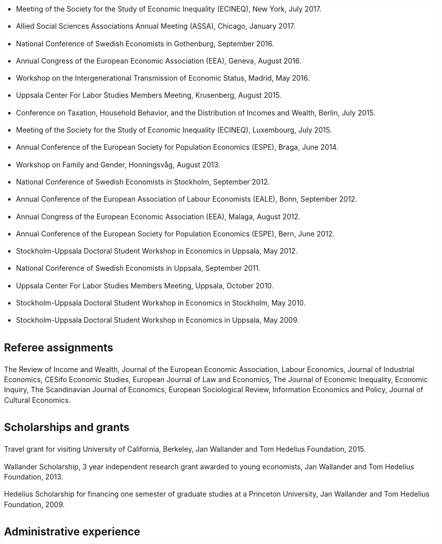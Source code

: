 * Meeting of the Society for the Study of Economic Inequality (ECINEQ), New York, July 2017.

* Allied Social Sciences Associations Annual Meeting (ASSA), Chicago, January 2017.

* National Conference of Swedish Economists in Gothenburg, September 2016.

* Annual Congress of the European Economic Association (EEA), Geneva, August 2016.

* Workshop on the Intergenerational Transmission of Economic Status, Madrid, May 2016.

* Uppsala Center For Labor Studies Members Meeting, Krusenberg, August 2015.

* Conference on Taxation, Household Behavior, and the Distribution of Incomes and Wealth, Berlin, July 2015.

* Meeting of the Society for the Study of Economic Inequality (ECINEQ), Luxembourg, July 2015.

* Annual Conference of the European Society for Population Economics (ESPE), Braga, June 2014.

* Workshop on Family and Gender, Honningsvåg, August 2013.

* National Conference of Swedish Economists in Stockholm, September 2012.

* Annual  Conference of the European Association of Labour Economists (EALE), Bonn, September 2012.

* Annual Congress of the European Economic Association (EEA), Malaga, August 2012.

* Annual Conference of the European Society for Population Economics (ESPE), Bern, June 2012.

* Stockholm-Uppsala Doctoral Student Workshop in Economics in Uppsala, May 2012.

* National Conference of Swedish Economists in Uppsala, September 2011.

* Uppsala Center For Labor Studies Members Meeting, Uppsala, October 2010.

* Stockholm-Uppsala Doctoral Student Workshop in Economics in Stockholm, May 2010.

* Stockholm-Uppsala Doctoral Student Workshop in Economics in Uppsala, May 2009.

## Referee assignments

The Review of Income and Wealth, Journal of the European Economic Association, Labour Economics, Journal of Industrial Economics, CESifo Economic Studies, European Journal of Law and Economics, The Journal of Economic Inequality, Economic Inquiry, The Scandinavian Journal of Economics, European Sociological Review, Information Economics and Policy, Journal of Cultural Economics.

## Scholarships and grants

Travel grant for visiting University of California, Berkeley, Jan Wallander and Tom Hedelius Foundation, 2015.

Wallander Scholarship, 3 year independent research grant awarded to young economists, Jan Wallander and Tom Hedelius Foundation, 2013.

Hedelius Scholarship for financing one semester of graduate studies at a Princeton University, Jan Wallander and Tom Hedelius Foundation, 2009.

## Administrative experience
